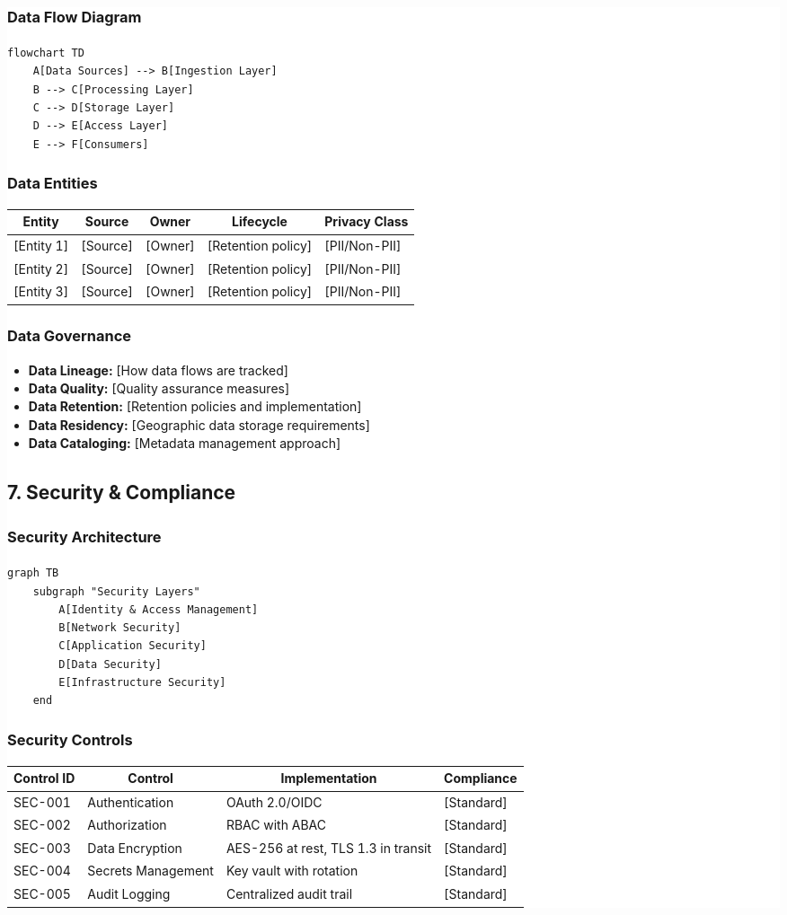 ### **Data Flow Diagram**
```mermaid
flowchart TD
    A[Data Sources] --> B[Ingestion Layer]
    B --> C[Processing Layer]
    C --> D[Storage Layer]
    D --> E[Access Layer]
    E --> F[Consumers]
```

### **Data Entities**
| **Entity** | **Source** | **Owner** | **Lifecycle** | **Privacy Class** |
|------------|------------|-----------|---------------|-------------------|
| [Entity 1] | [Source] | [Owner] | [Retention policy] | [PII/Non-PII] |
| [Entity 2] | [Source] | [Owner] | [Retention policy] | [PII/Non-PII] |
| [Entity 3] | [Source] | [Owner] | [Retention policy] | [PII/Non-PII] |

### **Data Governance**
- **Data Lineage:** [How data flows are tracked]
- **Data Quality:** [Quality assurance measures]
- **Data Retention:** [Retention policies and implementation]
- **Data Residency:** [Geographic data storage requirements]
- **Data Cataloging:** [Metadata management approach]

## 7. Security & Compliance

### **Security Architecture**
```mermaid
graph TB
    subgraph "Security Layers"
        A[Identity & Access Management]
        B[Network Security]
        C[Application Security]
        D[Data Security]
        E[Infrastructure Security]
    end
```

### **Security Controls**
| **Control ID** | **Control** | **Implementation** | **Compliance** |
|----------------|-------------|-------------------|----------------|
| SEC-001 | Authentication | OAuth 2.0/OIDC | [Standard] |
| SEC-002 | Authorization | RBAC with ABAC | [Standard] |
| SEC-003 | Data Encryption | AES-256 at rest, TLS 1.3 in transit | [Standard] |
| SEC-004 | Secrets Management | Key vault with rotation | [Standard] |
| SEC-005 | Audit Logging | Centralized audit trail | [Standard] |
